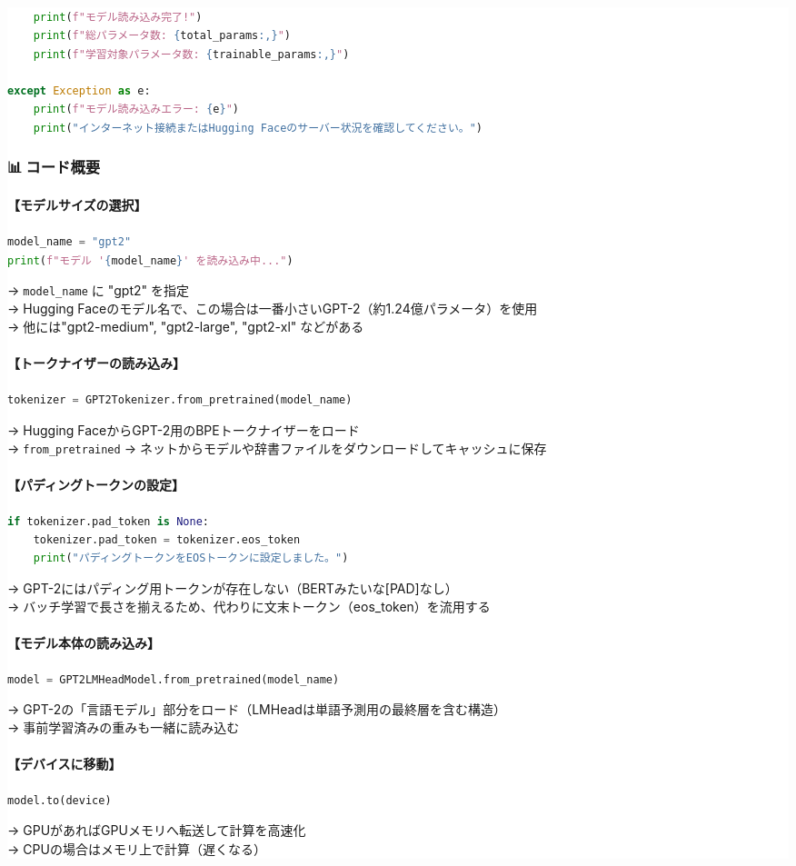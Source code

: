 ```python
    print(f"モデル読み込み完了!")
    print(f"総パラメータ数: {total_params:,}")
    print(f"学習対象パラメータ数: {trainable_params:,}")

except Exception as e:
    print(f"モデル読み込みエラー: {e}")
    print("インターネット接続またはHugging Faceのサーバー状況を確認してください。")
```

### 📊 コード概要

#### 【モデルサイズの選択】

```python
model_name = "gpt2"
print(f"モデル '{model_name}' を読み込み中...")
```

→ `model_name` に "gpt2" を指定  
→ Hugging Faceのモデル名で、この場合は一番小さいGPT-2（約1.24億パラメータ）を使用  
→ 他には"gpt2-medium", "gpt2-large", "gpt2-xl" などがある

#### 【トークナイザーの読み込み】

```python
tokenizer = GPT2Tokenizer.from_pretrained(model_name)
```
→ Hugging FaceからGPT-2用のBPEトークナイザーをロード  
→ `from_pretrained` → ネットからモデルや辞書ファイルをダウンロードしてキャッシュに保存

#### 【パディングトークンの設定】

```python
if tokenizer.pad_token is None:
    tokenizer.pad_token = tokenizer.eos_token
    print("パディングトークンをEOSトークンに設定しました。")
```

→ GPT-2にはパディング用トークンが存在しない（BERTみたいな[PAD]なし）  
→ バッチ学習で長さを揃えるため、代わりに文末トークン（eos_token）を流用する

#### 【モデル本体の読み込み】

```python
model = GPT2LMHeadModel.from_pretrained(model_name)
```
→ GPT-2の「言語モデル」部分をロード（LMHeadは単語予測用の最終層を含む構造）  
→ 事前学習済みの重みも一緒に読み込む

#### 【デバイスに移動】

```python
model.to(device)
```
→ GPUがあればGPUメモリへ転送して計算を高速化  
→ CPUの場合はメモリ上で計算（遅くなる）
